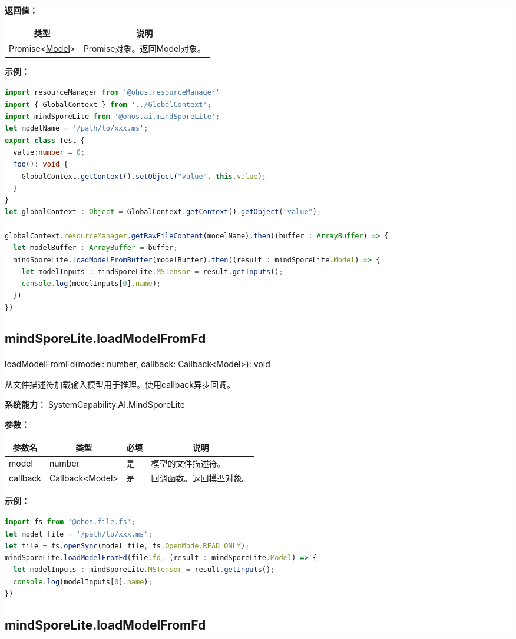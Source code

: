 **返回值：**

| 类型                            | 说明                         |
| ------------------------------- | ---------------------------- |
| Promise<[Model](#model)> | Promise对象。返回Model对象。 |

**示例：** 

```ts
import resourceManager from '@ohos.resourceManager'
import { GlobalContext } from '../GlobalContext';
import mindSporeLite from '@ohos.ai.mindSporeLite';
let modelName = '/path/to/xxx.ms';
export class Test {
  value:number = 0;
  foo(): void {
    GlobalContext.getContext().setObject("value", this.value);
  }
}
let globalContext : Object = GlobalContext.getContext().getObject("value");

globalContext.resourceManager.getRawFileContent(modelName).then((buffer : ArrayBuffer) => {
  let modelBuffer : ArrayBuffer = buffer;
  mindSporeLite.loadModelFromBuffer(modelBuffer).then((result : mindSporeLite.Model) => {
    let modelInputs : mindSporeLite.MSTensor = result.getInputs();
    console.log(modelInputs[0].name);
  })
})
```
## mindSporeLite.loadModelFromFd

loadModelFromFd(model: number, callback: Callback&lt;Model&gt;): void

从文件描述符加载输入模型用于推理。使用callback异步回调。

**系统能力：** SystemCapability.AI.MindSporeLite

**参数：**

| 参数名   | 类型                                | 必填 | 说明                   |
| -------- | ----------------------------------- | ---- | ---------------------- |
| model    | number                         | 是   | 模型的文件描述符。 |
| callback | Callback<[Model](#model)> | 是   | 回调函数。返回模型对象。 |

**示例：** 

```ts
import fs from '@ohos.file.fs';
let model_file = '/path/to/xxx.ms';
let file = fs.openSync(model_file, fs.OpenMode.READ_ONLY);
mindSporeLite.loadModelFromFd(file.fd, (result : mindSporeLite.Model) => {
  let modelInputs : mindSporeLite.MSTensor = result.getInputs();
  console.log(modelInputs[0].name);
})
```
## mindSporeLite.loadModelFromFd
